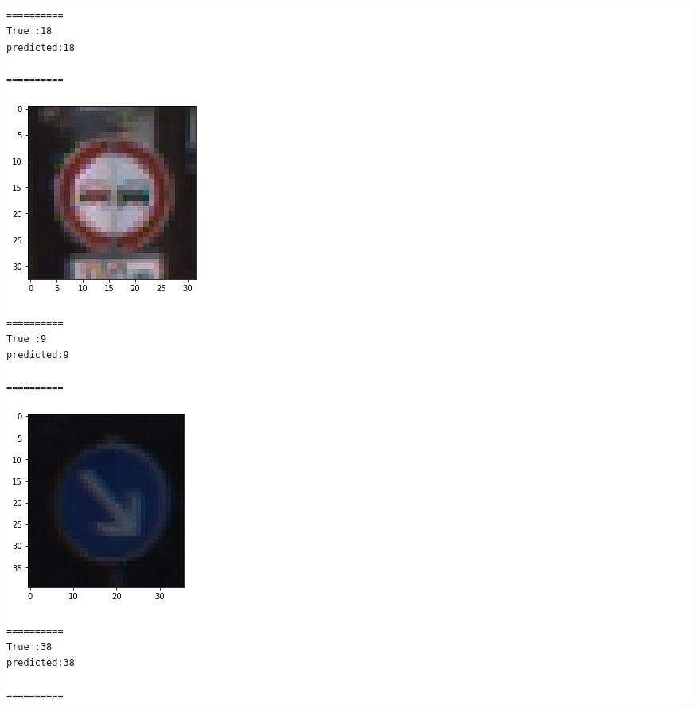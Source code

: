 
    ==========
    True :18
    predicted:18
    
    ==========



![png](output_18_2.png)


    ==========
    True :9
    predicted:9
    
    ==========



![png](output_18_4.png)


    ==========
    True :38
    predicted:38
    
    ==========


